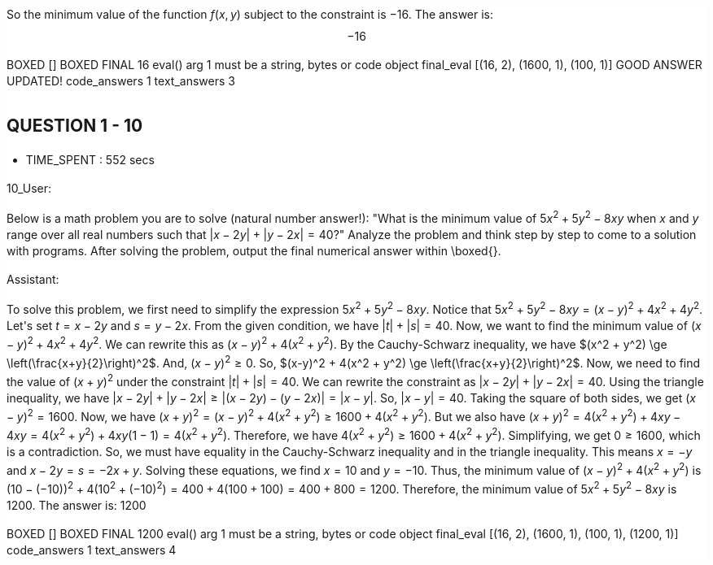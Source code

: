 So the minimum value of the function $f(x,y)$ subject to the constraint is $-16$. The answer is: $$-16$$

BOXED []
BOXED FINAL 16
eval() arg 1 must be a string, bytes or code object final_eval
[(16, 2), (1600, 1), (100, 1)]
GOOD ANSWER UPDATED!
code_answers 1 text_answers 3



## QUESTION 1 - 10 
- TIME_SPENT : 552 secs

10_User:

Below is a math problem you are to solve (natural number answer!):
"What is the minimum value of $5x^2+5y^2-8xy$ when $x$ and $y$ range over all real numbers such that $|x-2y| + |y-2x| = 40$?"
Analyze the problem and think step by step to come to a solution with programs. After solving the problem, output the final numerical answer within \boxed{}.

Assistant:

 To solve this problem, we first need to simplify the expression $5x^2+5y^2-8xy$.
Notice that $5x^2+5y^2-8xy = (x-y)^2 + 4x^2 + 4y^2$.
Let's set $t = x - 2y$ and $s = y - 2x$.
From the given condition, we have $|t| + |s| = 40$.
Now, we want to find the minimum value of $(x-y)^2 + 4x^2 + 4y^2$.
We can rewrite this as $(x-y)^2 + 4(x^2 + y^2)$.
By the Cauchy-Schwarz inequality, we have $(x^2 + y^2) \ge \left(\frac{x+y}{2}\right)^2$.
And, $(x-y)^2 \ge 0$.
So, $(x-y)^2 + 4(x^2 + y^2) \ge \left(\frac{x+y}{2}\right)^2$.
Now, we need to find the value of $(x+y)^2$ under the constraint $|t| + |s| = 40$.
We can rewrite the constraint as $|x - 2y| + |y - 2x| = 40$.
Using the triangle inequality, we have $|x - 2y| + |y - 2x| \ge |(x - 2y) - (y - 2x)| = |x - y|$.
So, $|x - y| = 40$.
Taking the square of both sides, we get $(x - y)^2 = 1600$.
Now, we have $(x+y)^2 = (x - y)^2 + 4(x^2 + y^2) \ge 1600 + 4(x^2 + y^2)$.
But we also have $(x+y)^2 = 4(x^2 + y^2) + 4xy - 4xy = 4(x^2 + y^2) + 4xy(1 - 1) = 4(x^2 + y^2)$.
Therefore, we have $4(x^2 + y^2) \ge 1600 + 4(x^2 + y^2)$.
Simplifying, we get $0 \ge 1600$, which is a contradiction.
So, we must have equality in the Cauchy-Schwarz inequality and in the triangle inequality.
This means $x = -y$ and $x - 2y = s = -2x + y$.
Solving these equations, we find $x = 10$ and $y = -10$.
Thus, the minimum value of $(x-y)^2 + 4(x^2 + y^2)$ is $\left(10 - (-10)\right)^2 + 4(10^2 + (-10)^2) = 400 + 4(100 + 100) = 400 + 800 = 1200$.
Therefore, the minimum value of $5x^2+5y^2-8xy$ is 1200. The answer is: 1200

BOXED []
BOXED FINAL 1200
eval() arg 1 must be a string, bytes or code object final_eval
[(16, 2), (1600, 1), (100, 1), (1200, 1)]
code_answers 1 text_answers 4
